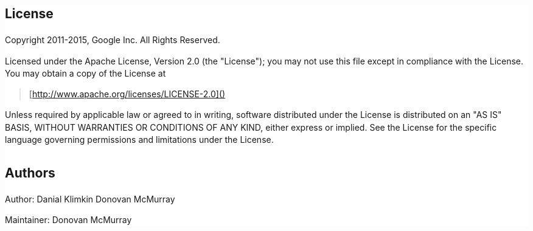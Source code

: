 ## License

Copyright 2011-2015, Google Inc. All Rights Reserved.

Licensed under the Apache License, Version 2.0 (the "License"); you may not use
this file except in compliance with the License.
You may obtain a copy of the License at

> [http://www.apache.org/licenses/LICENSE-2.0]()

Unless required by applicable law or agreed to in writing, software distributed
under the License is distributed on an "AS IS" BASIS, WITHOUT WARRANTIES OR
CONDITIONS OF ANY KIND, either express or implied. See the License for the
specific language governing permissions and limitations under the License.


## Authors

Author:
    Danial Klimkin
    Donovan McMurray

Maintainer:
    Donovan McMurray
